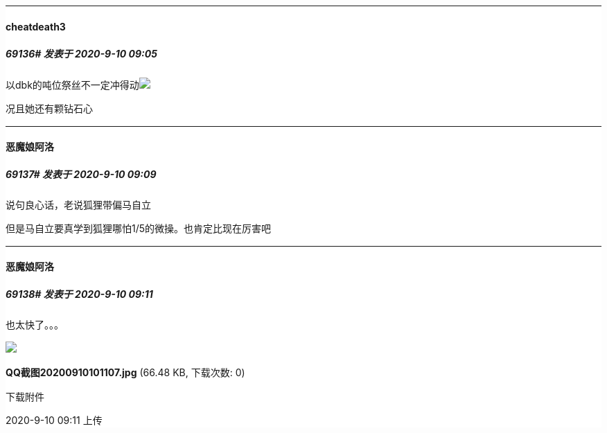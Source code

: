 





-----

####  cheatdeath3  
##### 69136#       发表于 2020-9-10 09:05




以dbk的吨位祭丝不一定冲得动<img src="https://static.saraba1st.com/image/smiley/face2017/067.png" referrerpolicy="no-referrer">

况且她还有颗钻石心







-----

####  恶魔娘阿洛  
##### 69137#       发表于 2020-9-10 09:09




说句良心话，老说狐狸带偏马自立

但是马自立要真学到狐狸哪怕1/5的微操。也肯定比现在厉害吧







-----

####  恶魔娘阿洛  
##### 69138#       发表于 2020-9-10 09:11




也太快了。。。


<img src="https://img.saraba1st.com/forum/202009/10/091119jaao6oa1bzaa79yu.jpg" referrerpolicy="no-referrer">


<strong>QQ截图20200910101107.jpg</strong> (66.48 KB, 下载次数: 0)

下载附件

2020-9-10 09:11 上传









